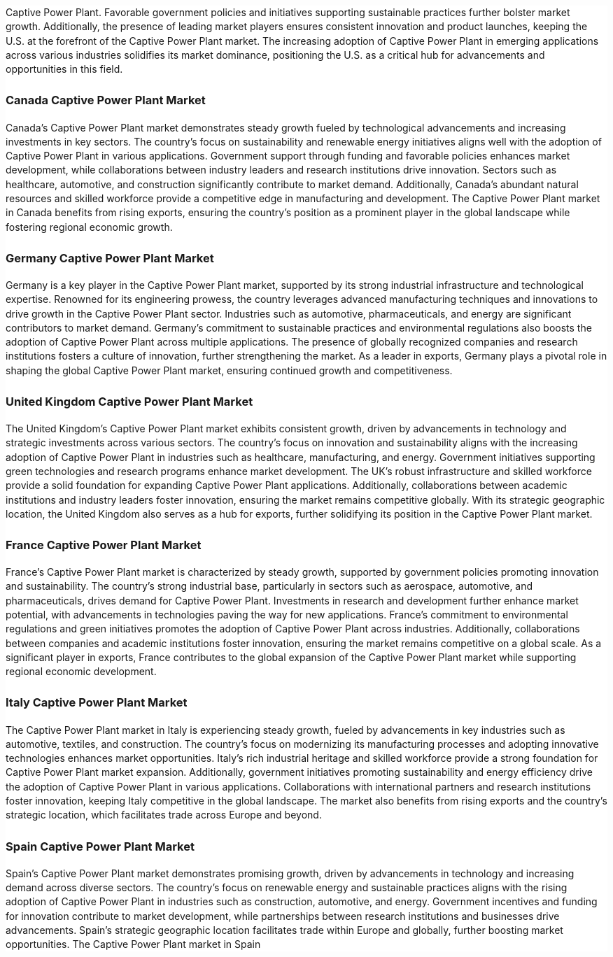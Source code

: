 Captive Power Plant. Favorable government policies and initiatives supporting sustainable practices further bolster market growth. Additionally, the presence of leading market players ensures consistent innovation and product launches, keeping the U.S. at the forefront of the Captive Power Plant market. The increasing adoption of Captive Power Plant in emerging applications across various industries solidifies its market dominance, positioning the U.S. as a critical hub for advancements and opportunities in this field.</p><h3>Canada Captive Power Plant Market</h3><p>Canada&rsquo;s Captive Power Plant market demonstrates steady growth fueled by technological advancements and increasing investments in key sectors. The country&rsquo;s focus on sustainability and renewable energy initiatives aligns well with the adoption of Captive Power Plant in various applications. Government support through funding and favorable policies enhances market development, while collaborations between industry leaders and research institutions drive innovation. Sectors such as healthcare, automotive, and construction significantly contribute to market demand. Additionally, Canada&rsquo;s abundant natural resources and skilled workforce provide a competitive edge in manufacturing and development. The Captive Power Plant market in Canada benefits from rising exports, ensuring the country&rsquo;s position as a prominent player in the global landscape while fostering regional economic growth.</p><h3>Germany Captive Power Plant Market</h3><p>Germany is a key player in the Captive Power Plant market, supported by its strong industrial infrastructure and technological expertise. Renowned for its engineering prowess, the country leverages advanced manufacturing techniques and innovations to drive growth in the Captive Power Plant sector. Industries such as automotive, pharmaceuticals, and energy are significant contributors to market demand. Germany&rsquo;s commitment to sustainable practices and environmental regulations also boosts the adoption of Captive Power Plant across multiple applications. The presence of globally recognized companies and research institutions fosters a culture of innovation, further strengthening the market. As a leader in exports, Germany plays a pivotal role in shaping the global Captive Power Plant market, ensuring continued growth and competitiveness.</p><h3>United Kingdom Captive Power Plant Market</h3><p>The United Kingdom&rsquo;s Captive Power Plant market exhibits consistent growth, driven by advancements in technology and strategic investments across various sectors. The country&rsquo;s focus on innovation and sustainability aligns with the increasing adoption of Captive Power Plant in industries such as healthcare, manufacturing, and energy. Government initiatives supporting green technologies and research programs enhance market development. The UK&rsquo;s robust infrastructure and skilled workforce provide a solid foundation for expanding Captive Power Plant applications. Additionally, collaborations between academic institutions and industry leaders foster innovation, ensuring the market remains competitive globally. With its strategic geographic location, the United Kingdom also serves as a hub for exports, further solidifying its position in the Captive Power Plant market.</p><h3>France Captive Power Plant Market</h3><p>France&rsquo;s Captive Power Plant market is characterized by steady growth, supported by government policies promoting innovation and sustainability. The country&rsquo;s strong industrial base, particularly in sectors such as aerospace, automotive, and pharmaceuticals, drives demand for Captive Power Plant. Investments in research and development further enhance market potential, with advancements in technologies paving the way for new applications. France&rsquo;s commitment to environmental regulations and green initiatives promotes the adoption of Captive Power Plant across industries. Additionally, collaborations between companies and academic institutions foster innovation, ensuring the market remains competitive on a global scale. As a significant player in exports, France contributes to the global expansion of the Captive Power Plant market while supporting regional economic development.</p><h3>Italy Captive Power Plant Market</h3><p>The Captive Power Plant market in Italy is experiencing steady growth, fueled by advancements in key industries such as automotive, textiles, and construction. The country&rsquo;s focus on modernizing its manufacturing processes and adopting innovative technologies enhances market opportunities. Italy&rsquo;s rich industrial heritage and skilled workforce provide a strong foundation for Captive Power Plant market expansion. Additionally, government initiatives promoting sustainability and energy efficiency drive the adoption of Captive Power Plant in various applications. Collaborations with international partners and research institutions foster innovation, keeping Italy competitive in the global landscape. The market also benefits from rising exports and the country&rsquo;s strategic location, which facilitates trade across Europe and beyond.</p><h3>Spain Captive Power Plant Market</h3><p>Spain&rsquo;s Captive Power Plant market demonstrates promising growth, driven by advancements in technology and increasing demand across diverse sectors. The country&rsquo;s focus on renewable energy and sustainable practices aligns with the rising adoption of Captive Power Plant in industries such as construction, automotive, and energy. Government incentives and funding for innovation contribute to market development, while partnerships between research institutions and businesses drive advancements. Spain&rsquo;s strategic geographic location facilitates trade within Europe and globally, further boosting market opportunities. The Captive Power Plant market in Spain